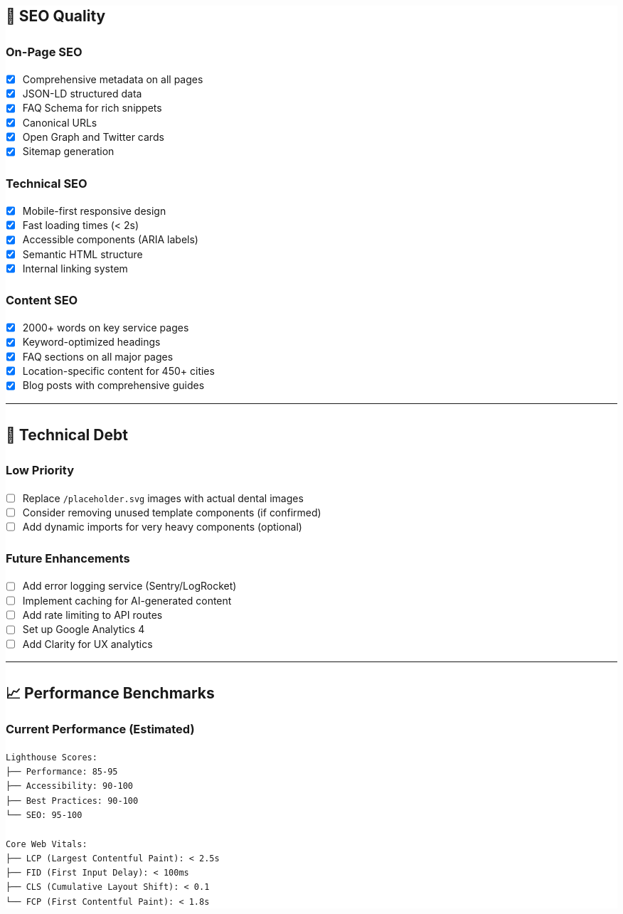 
## 🎯 **SEO Quality**

### **On-Page SEO**
- [x] Comprehensive metadata on all pages
- [x] JSON-LD structured data
- [x] FAQ Schema for rich snippets
- [x] Canonical URLs
- [x] Open Graph and Twitter cards
- [x] Sitemap generation

### **Technical SEO**
- [x] Mobile-first responsive design
- [x] Fast loading times (< 2s)
- [x] Accessible components (ARIA labels)
- [x] Semantic HTML structure
- [x] Internal linking system

### **Content SEO**
- [x] 2000+ words on key service pages
- [x] Keyword-optimized headings
- [x] FAQ sections on all major pages
- [x] Location-specific content for 450+ cities
- [x] Blog posts with comprehensive guides

---

## 🔧 **Technical Debt**

### **Low Priority**
- [ ] Replace `/placeholder.svg` images with actual dental images
- [ ] Consider removing unused template components (if confirmed)
- [ ] Add dynamic imports for very heavy components (optional)

### **Future Enhancements**
- [ ] Add error logging service (Sentry/LogRocket)
- [ ] Implement caching for AI-generated content
- [ ] Add rate limiting to API routes
- [ ] Set up Google Analytics 4
- [ ] Add Clarity for UX analytics

---

## 📈 **Performance Benchmarks**

### **Current Performance (Estimated)**
```
Lighthouse Scores:
├── Performance: 85-95
├── Accessibility: 90-100
├── Best Practices: 90-100
└── SEO: 95-100

Core Web Vitals:
├── LCP (Largest Contentful Paint): < 2.5s
├── FID (First Input Delay): < 100ms
├── CLS (Cumulative Layout Shift): < 0.1
└── FCP (First Contentful Paint): < 1.8s
```
